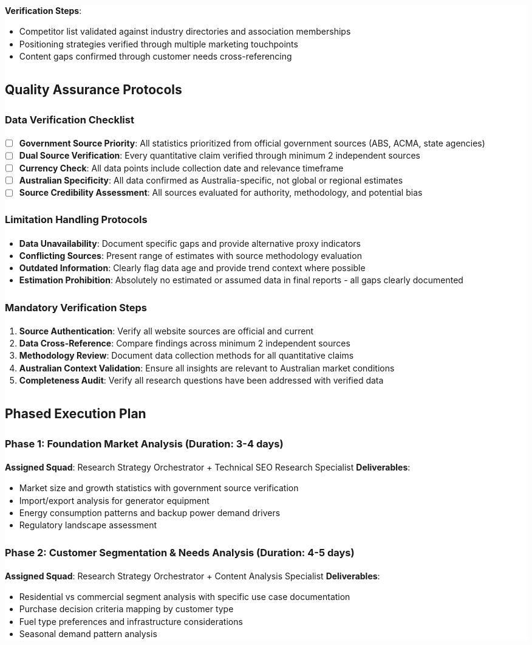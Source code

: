 **Verification Steps**:
- Competitor list validated against industry directories and association memberships
- Positioning strategies verified through multiple marketing touchpoints
- Content gaps confirmed through customer needs cross-referencing

## Quality Assurance Protocols

### Data Verification Checklist
- [ ] **Government Source Priority**: All statistics prioritized from official government sources (ABS, ACMA, state agencies)
- [ ] **Dual Source Verification**: Every quantitative claim verified through minimum 2 independent sources
- [ ] **Currency Check**: All data points include collection date and relevance timeframe
- [ ] **Australian Specificity**: All data confirmed as Australia-specific, not global or regional estimates
- [ ] **Source Credibility Assessment**: All sources evaluated for authority, methodology, and potential bias

### Limitation Handling Protocols
- **Data Unavailability**: Document specific gaps and provide alternative proxy indicators
- **Conflicting Sources**: Present range of estimates with source methodology evaluation
- **Outdated Information**: Clearly flag data age and provide trend context where possible
- **Estimation Prohibition**: Absolutely no estimated or assumed data in final reports - all gaps clearly documented

### Mandatory Verification Steps
1. **Source Authentication**: Verify all website sources are official and current
2. **Data Cross-Reference**: Compare findings across minimum 2 independent sources
3. **Methodology Review**: Document data collection methods for all quantitative claims
4. **Australian Context Validation**: Ensure all insights are relevant to Australian market conditions
5. **Completeness Audit**: Verify all research questions have been addressed with verified data

## Phased Execution Plan

### Phase 1: Foundation Market Analysis (Duration: 3-4 days)
**Assigned Squad**: Research Strategy Orchestrator + Technical SEO Research Specialist
**Deliverables**:
- Market size and growth statistics with government source verification
- Import/export analysis for generator equipment
- Energy consumption patterns and backup power demand drivers
- Regulatory landscape assessment

### Phase 2: Customer Segmentation & Needs Analysis (Duration: 4-5 days)
**Assigned Squad**: Research Strategy Orchestrator + Content Analysis Specialist
**Deliverables**:
- Residential vs commercial segment analysis with specific use case documentation
- Purchase decision criteria mapping by customer type
- Fuel type preferences and infrastructure considerations
- Seasonal demand pattern analysis

